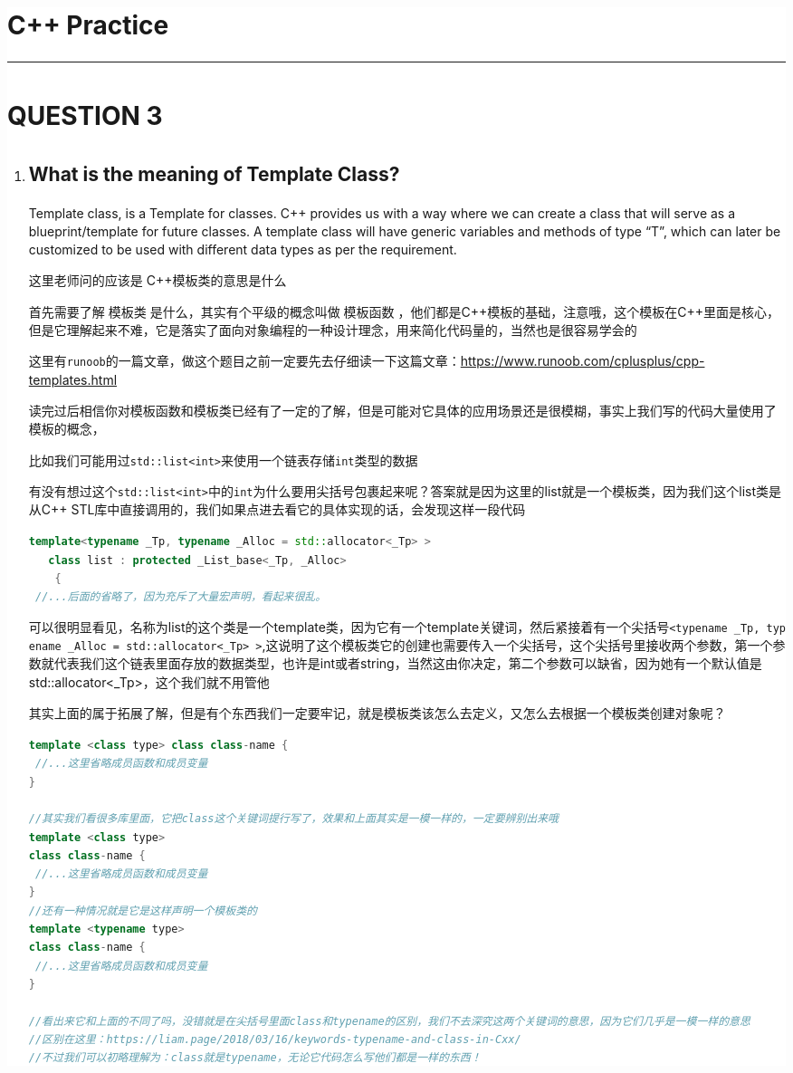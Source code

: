 

# C++ Practice

------



# QUESTION 3

1. ## **What is the meaning of Template Class?**

   Template class, is a Template for classes. C++ provides us with a way where we can create a class that will serve as a blueprint/template for future classes. A template class will have generic variables and methods of type “T”, which can later be customized to be used with different data types as per the requirement.

   这里老师问的应该是 C++模板类的意思是什么

   首先需要了解 模板类 是什么，其实有个平级的概念叫做 模板函数 ，他们都是C++模板的基础，注意哦，这个模板在C++里面是核心，但是它理解起来不难，它是落实了面向对象编程的一种设计理念，用来简化代码量的，当然也是很容易学会的

   这里有`runoob`的一篇文章，做这个题目之前一定要先去仔细读一下这篇文章：https://www.runoob.com/cplusplus/cpp-templates.html

   读完过后相信你对模板函数和模板类已经有了一定的了解，但是可能对它具体的应用场景还是很模糊，事实上我们写的代码大量使用了模板的概念，

   比如我们可能用过`std::list<int>`来使用一个链表存储`int`类型的数据

   有没有想过这个`std::list<int>`中的`int`为什么要用尖括号包裹起来呢？答案就是因为这里的list就是一个模板类，因为我们这个list类是从C++ STL库中直接调用的，我们如果点进去看它的具体实现的话，会发现这样一段代码

   ```c++
   template<typename _Tp, typename _Alloc = std::allocator<_Tp> >
      class list : protected _List_base<_Tp, _Alloc>
       {
   	//...后面的省略了，因为充斥了大量宏声明，看起来很乱。
   ```

   可以很明显看见，名称为list的这个类是一个template类，因为它有一个template关键词，然后紧接着有一个尖括号`<typename _Tp, typename _Alloc = std::allocator<_Tp> >`,这说明了这个模板类它的创建也需要传入一个尖括号，这个尖括号里接收两个参数，第一个参数就代表我们这个链表里面存放的数据类型，也许是int或者string，当然这由你决定，第二个参数可以缺省，因为她有一个默认值是std::allocator<_Tp>，这个我们就不用管他

   其实上面的属于拓展了解，但是有个东西我们一定要牢记，就是模板类该怎么去定义，又怎么去根据一个模板类创建对象呢？

   ```c++
   template <class type> class class-name {
   	//...这里省略成员函数和成员变量
   }
   
   //其实我们看很多库里面，它把class这个关键词提行写了，效果和上面其实是一模一样的，一定要辨别出来哦
   template <class type> 
   class class-name {
   	//...这里省略成员函数和成员变量
   }
   //还有一种情况就是它是这样声明一个模板类的
   template <typename type> 
   class class-name {
   	//...这里省略成员函数和成员变量
   }
   
   //看出来它和上面的不同了吗，没错就是在尖括号里面class和typename的区别，我们不去深究这两个关键词的意思，因为它们几乎是一模一样的意思
   //区别在这里：https://liam.page/2018/03/16/keywords-typename-and-class-in-Cxx/
   //不过我们可以初略理解为：class就是typename，无论它代码怎么写他们都是一样的东西！
   ```
